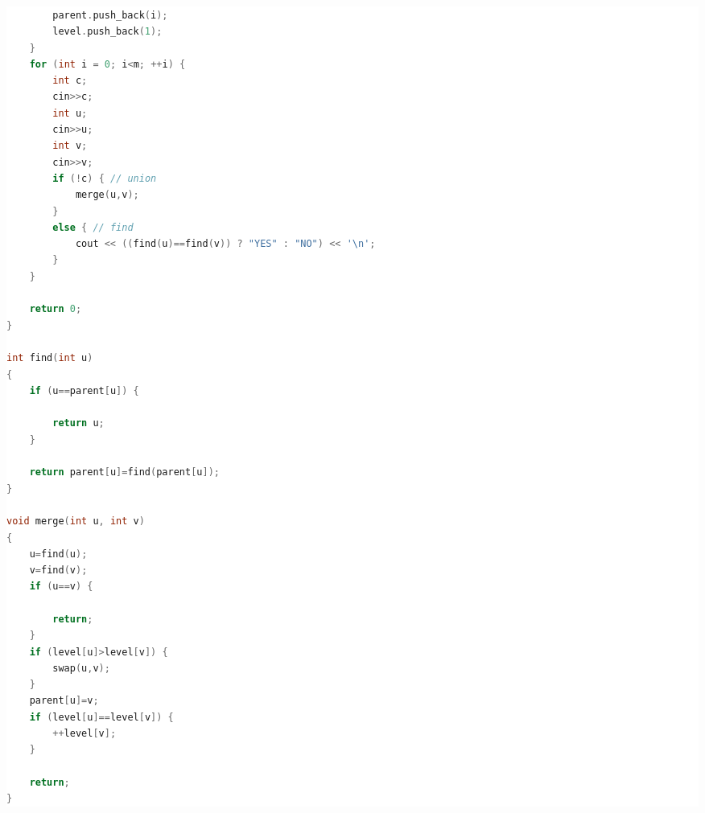 ```c++
        parent.push_back(i);
        level.push_back(1);
    }
    for (int i = 0; i<m; ++i) {
        int c;
        cin>>c;
        int u;
        cin>>u;
        int v;
        cin>>v;
        if (!c) { // union
            merge(u,v);
        }
        else { // find
            cout << ((find(u)==find(v)) ? "YES" : "NO") << '\n';
        }
    }

    return 0;
}

int find(int u)
{
    if (u==parent[u]) {
        
        return u;
    }

    return parent[u]=find(parent[u]);
}

void merge(int u, int v)
{
    u=find(u); 
    v=find(v); 
    if (u==v) {
        
        return; 
    }
    if (level[u]>level[v]) {
        swap(u,v); 
    }
    parent[u]=v;
    if (level[u]==level[v]) {
        ++level[v]; 
    }

    return;
}
```
